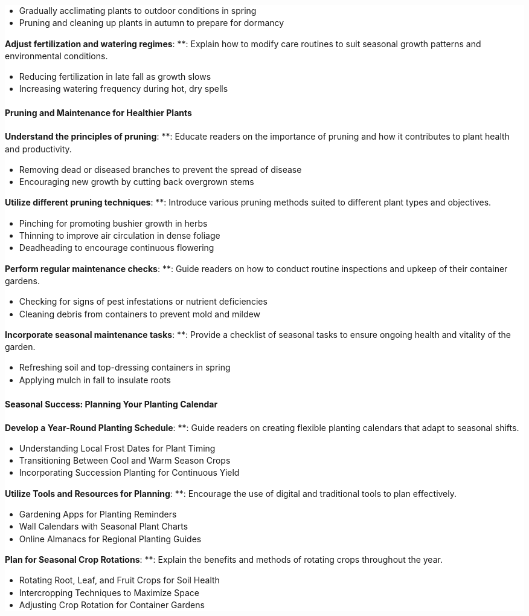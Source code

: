 * Gradually acclimating plants to outdoor conditions in spring
* Pruning and cleaning up plants in autumn to prepare for dormancy

**Adjust fertilization and watering regimes**: **: Explain how to modify care routines to suit seasonal growth patterns and environmental conditions.

* Reducing fertilization in late fall as growth slows
* Increasing watering frequency during hot, dry spells

#### **Pruning and Maintenance for Healthier Plants**

**Understand the principles of pruning**: **: Educate readers on the importance of pruning and how it contributes to plant health and productivity.

* Removing dead or diseased branches to prevent the spread of disease
* Encouraging new growth by cutting back overgrown stems

**Utilize different pruning techniques**: **: Introduce various pruning methods suited to different plant types and objectives.

* Pinching for promoting bushier growth in herbs
* Thinning to improve air circulation in dense foliage
* Deadheading to encourage continuous flowering

**Perform regular maintenance checks**: **: Guide readers on how to conduct routine inspections and upkeep of their container gardens.

* Checking for signs of pest infestations or nutrient deficiencies
* Cleaning debris from containers to prevent mold and mildew

**Incorporate seasonal maintenance tasks**: **: Provide a checklist of seasonal tasks to ensure ongoing health and vitality of the garden.

* Refreshing soil and top-dressing containers in spring
* Applying mulch in fall to insulate roots

#### **Seasonal Success: Planning Your Planting Calendar**

**Develop a Year-Round Planting Schedule**: **: Guide readers on creating flexible planting calendars that adapt to seasonal shifts.

* Understanding Local Frost Dates for Plant Timing
* Transitioning Between Cool and Warm Season Crops
* Incorporating Succession Planting for Continuous Yield

**Utilize Tools and Resources for Planning**: **: Encourage the use of digital and traditional tools to plan effectively.

* Gardening Apps for Planting Reminders
* Wall Calendars with Seasonal Plant Charts
* Online Almanacs for Regional Planting Guides

**Plan for Seasonal Crop Rotations**: **: Explain the benefits and methods of rotating crops throughout the year.

* Rotating Root, Leaf, and Fruit Crops for Soil Health
* Intercropping Techniques to Maximize Space
* Adjusting Crop Rotation for Container Gardens
